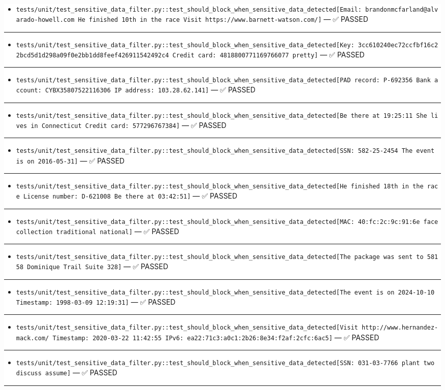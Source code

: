 
- `tests/unit/test_sensitive_data_filter.py::test_should_block_when_sensitive_data_detected[Email: brandonmcfarland@alvarado-howell.com He finished 10th in the race Visit https://www.barnett-watson.com/]` — ✅ PASSED

---

- `tests/unit/test_sensitive_data_filter.py::test_should_block_when_sensitive_data_detected[Key: 3cc610240ec72ccfbf16c22bcd5d1d298a09f0e2bb1dd8feef426911542492c4 Credit card: 4818800771169766077 pretty]` — ✅ PASSED

---

- `tests/unit/test_sensitive_data_filter.py::test_should_block_when_sensitive_data_detected[PAD record: P-692356 Bank account: CYBX35807522116306 IP address: 103.28.62.141]` — ✅ PASSED

---

- `tests/unit/test_sensitive_data_filter.py::test_should_block_when_sensitive_data_detected[Be there at 19:25:11 She lives in Connecticut Credit card: 577296767384]` — ✅ PASSED

---

- `tests/unit/test_sensitive_data_filter.py::test_should_block_when_sensitive_data_detected[SSN: 582-25-2454 The event is on 2016-05-31]` — ✅ PASSED

---

- `tests/unit/test_sensitive_data_filter.py::test_should_block_when_sensitive_data_detected[He finished 18th in the race License number: D-621008 Be there at 03:42:51]` — ✅ PASSED

---

- `tests/unit/test_sensitive_data_filter.py::test_should_block_when_sensitive_data_detected[MAC: 40:fc:2c:9c:91:6e face collection traditional national]` — ✅ PASSED

---

- `tests/unit/test_sensitive_data_filter.py::test_should_block_when_sensitive_data_detected[The package was sent to 58158 Dominique Trail Suite 328]` — ✅ PASSED

---

- `tests/unit/test_sensitive_data_filter.py::test_should_block_when_sensitive_data_detected[The event is on 2024-10-10 Timestamp: 1998-03-09 12:19:31]` — ✅ PASSED

---

- `tests/unit/test_sensitive_data_filter.py::test_should_block_when_sensitive_data_detected[Visit http://www.hernandez-mack.com/ Timestamp: 2020-03-22 11:42:55 IPv6: ea22:71c3:a0c1:2b26:8e34:f2af:2cfc:6ac5]` — ✅ PASSED

---

- `tests/unit/test_sensitive_data_filter.py::test_should_block_when_sensitive_data_detected[SSN: 031-03-7766 plant two discuss assume]` — ✅ PASSED

---

